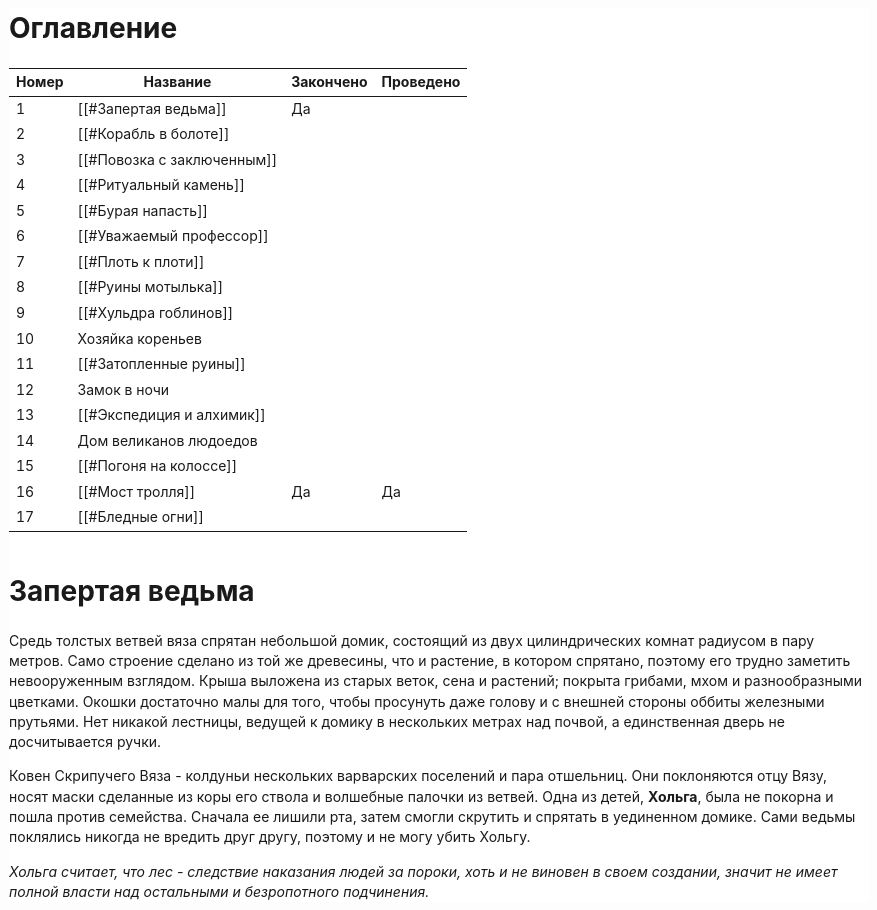# Оглавление
| Номер | Название                   | Закончено | Проведено |
| ----- | -------------------------- | --------- | --------- |
| 1     | [[#Запертая ведьма]]       | Да        |           |
| 2     | [[#Корабль в болоте]]      |           |           |
| 3     | [[#Повозка с заключенным]] |           |           |
| 4     | [[#Ритуальный камень]]     |           |           |
| 5     | [[#Бурая напасть]]         |           |           |
| 6     | [[#Уважаемый профессор]]   |           |           |
| 7     | [[#Плоть к плоти]]         |           |           |
| 8     | [[#Руины мотылька]]        |           |           |
| 9     | [[#Хульдра гоблинов]]      |           |           |
| 10    | Хозяйка кореньев           |           |           |
| 11    | [[#Затопленные руины]]     |           |           |
| 12    | Замок в ночи               |           |           |
| 13    | [[#Экспедиция и алхимик]]  |           |           |
| 14    | Дом великанов людоедов     |           |           |
| 15    | [[#Погоня на колоссе]]     |           |           |
| 16    | [[#Мост тролля]]           | Да        | Да        |
| 17    | [[#Бледные огни]]          |           |           |

# Запертая ведьма

Средь толстых ветвей вяза спрятан небольшой домик, состоящий из двух цилиндрических комнат радиусом в пару метров. Само строение сделано из той же древесины, что и растение, в котором спрятано, поэтому его трудно заметить невооруженным взглядом. Крыша выложена из старых веток, сена и растений; покрыта грибами, мхом и разнообразными цветками. Окошки достаточно малы для того, чтобы просунуть даже голову и с внешней стороны оббиты железными прутьями. Нет никакой лестницы, ведущей к домику в нескольких метрах над почвой, а единственная дверь не досчитывается ручки. 

Ковен Скрипучего Вяза - колдуньи нескольких варварских поселений и пара отшельниц. Они поклоняются отцу Вязу, носят маски сделанные из коры его ствола и волшебные палочки из ветвей. Одна из детей, **Хольга**, была не покорна и пошла против семейства. Сначала ее лишили рта, затем смогли скрутить и спрятать в уединенном домике. Сами ведьмы поклялись никогда не вредить друг другу, поэтому и не могу убить Хольгу. 

*Хольга считает, что лес - следствие наказания людей за пороки, хоть и не виновен в своем создании, значит не имеет полной власти над остальными и безропотного подчинения.* 
